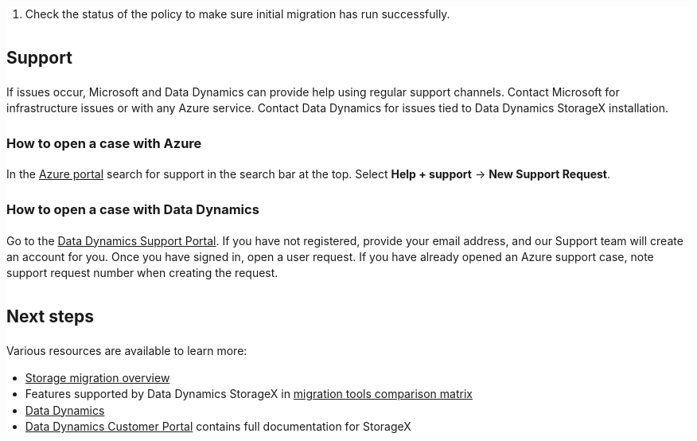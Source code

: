 1. Check the status of the policy to make sure initial migration has run successfully. 

## Support

If issues occur, Microsoft and Data Dynamics can provide help using regular support channels. Contact Microsoft for infrastructure issues or with any Azure service. Contact Data Dynamics for issues tied to Data Dynamics StorageX installation.

### How to open a case with Azure

In the [Azure portal](https://portal.azure.com) search for support in the search bar at the top. Select **Help + support** -> **New Support Request**.

### How to open a case with Data Dynamics

Go to the [Data Dynamics Support Portal](https://www.datdynsupport.com/). If you have not registered, provide your email address, and our Support team will create an account for you. Once you have signed in, open a user request. If you have already opened an Azure support case, note support request number when creating the request.

## Next steps

Various resources are available to learn more:

- [Storage migration overview](../../../common/storage-migration-overview.md)
- Features supported by Data Dynamics StorageX in [migration tools comparison matrix](./migration-tools-comparison.md)
- [Data Dynamics](https://www.datadynamicsinc.com/)
- [Data Dynamics Customer Portal](https://www.datdynsupport.com/) contains full documentation for StorageX